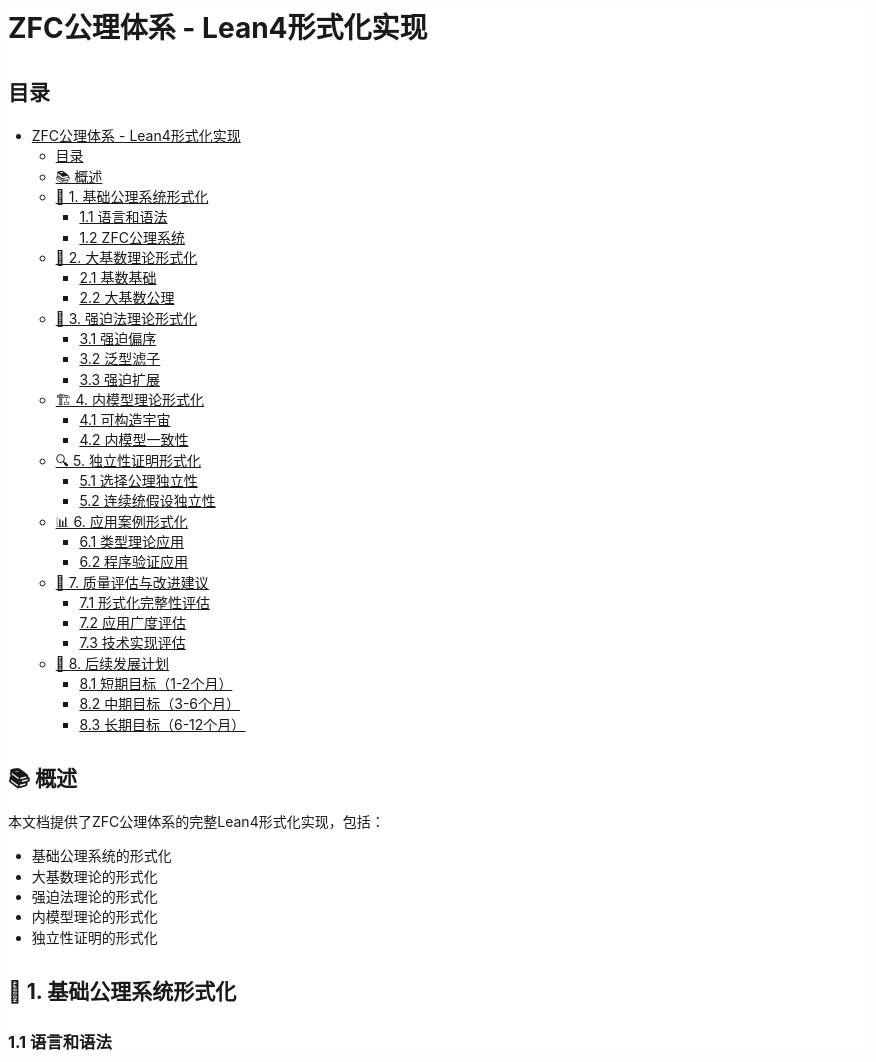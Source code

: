 # ZFC公理体系 - Lean4形式化实现

## 目录

- [ZFC公理体系 - Lean4形式化实现](#zfc公理体系---lean4形式化实现)
  - [目录](#目录)
  - [📚 概述](#-概述)
  - [🔧 1. 基础公理系统形式化](#-1-基础公理系统形式化)
    - [1.1 语言和语法](#11-语言和语法)
    - [1.2 ZFC公理系统](#12-zfc公理系统)
  - [🔢 2. 大基数理论形式化](#-2-大基数理论形式化)
    - [2.1 基数基础](#21-基数基础)
    - [2.2 大基数公理](#22-大基数公理)
  - [🔄 3. 强迫法理论形式化](#-3-强迫法理论形式化)
    - [3.1 强迫偏序](#31-强迫偏序)
    - [3.2 泛型滤子](#32-泛型滤子)
    - [3.3 强迫扩展](#33-强迫扩展)
  - [🏗️ 4. 内模型理论形式化](#️-4-内模型理论形式化)
    - [4.1 可构造宇宙](#41-可构造宇宙)
    - [4.2 内模型一致性](#42-内模型一致性)
  - [🔍 5. 独立性证明形式化](#-5-独立性证明形式化)
    - [5.1 选择公理独立性](#51-选择公理独立性)
    - [5.2 连续统假设独立性](#52-连续统假设独立性)
  - [📊 6. 应用案例形式化](#-6-应用案例形式化)
    - [6.1 类型理论应用](#61-类型理论应用)
    - [6.2 程序验证应用](#62-程序验证应用)
  - [🎯 7. 质量评估与改进建议](#-7-质量评估与改进建议)
    - [7.1 形式化完整性评估](#71-形式化完整性评估)
    - [7.2 应用广度评估](#72-应用广度评估)
    - [7.3 技术实现评估](#73-技术实现评估)
  - [🚀 8. 后续发展计划](#-8-后续发展计划)
    - [8.1 短期目标（1-2个月）](#81-短期目标1-2个月)
    - [8.2 中期目标（3-6个月）](#82-中期目标3-6个月)
    - [8.3 长期目标（6-12个月）](#83-长期目标6-12个月)

## 📚 概述

本文档提供了ZFC公理体系的完整Lean4形式化实现，包括：

- 基础公理系统的形式化
- 大基数理论的形式化
- 强迫法理论的形式化
- 内模型理论的形式化
- 独立性证明的形式化

## 🔧 1. 基础公理系统形式化

### 1.1 语言和语法
